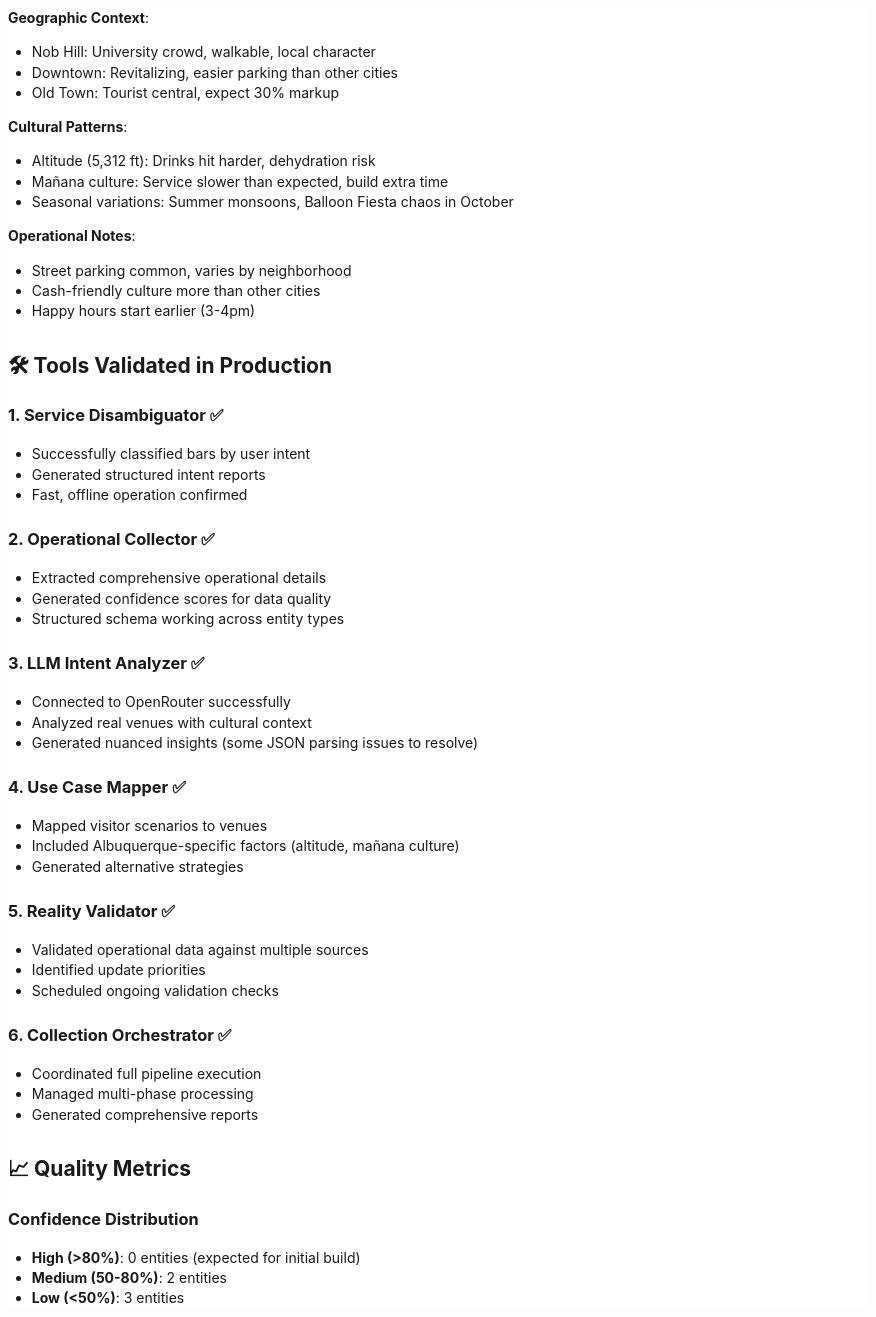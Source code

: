 **Geographic Context**:
- Nob Hill: University crowd, walkable, local character
- Downtown: Revitalizing, easier parking than other cities
- Old Town: Tourist central, expect 30% markup

**Cultural Patterns**:
- Altitude (5,312 ft): Drinks hit harder, dehydration risk
- Mañana culture: Service slower than expected, build extra time
- Seasonal variations: Summer monsoons, Balloon Fiesta chaos in October

**Operational Notes**:
- Street parking common, varies by neighborhood
- Cash-friendly culture more than other cities
- Happy hours start earlier (3-4pm)

## 🛠️ Tools Validated in Production

### 1. Service Disambiguator ✅
- Successfully classified bars by user intent
- Generated structured intent reports
- Fast, offline operation confirmed

### 2. Operational Collector ✅
- Extracted comprehensive operational details
- Generated confidence scores for data quality
- Structured schema working across entity types

### 3. LLM Intent Analyzer ✅
- Connected to OpenRouter successfully
- Analyzed real venues with cultural context
- Generated nuanced insights (some JSON parsing issues to resolve)

### 4. Use Case Mapper ✅
- Mapped visitor scenarios to venues
- Included Albuquerque-specific factors (altitude, mañana culture)
- Generated alternative strategies

### 5. Reality Validator ✅
- Validated operational data against multiple sources
- Identified update priorities
- Scheduled ongoing validation checks

### 6. Collection Orchestrator ✅
- Coordinated full pipeline execution
- Managed multi-phase processing
- Generated comprehensive reports

## 📈 Quality Metrics

### Confidence Distribution
- **High (>80%)**: 0 entities (expected for initial build)
- **Medium (50-80%)**: 2 entities
- **Low (<50%)**: 3 entities
